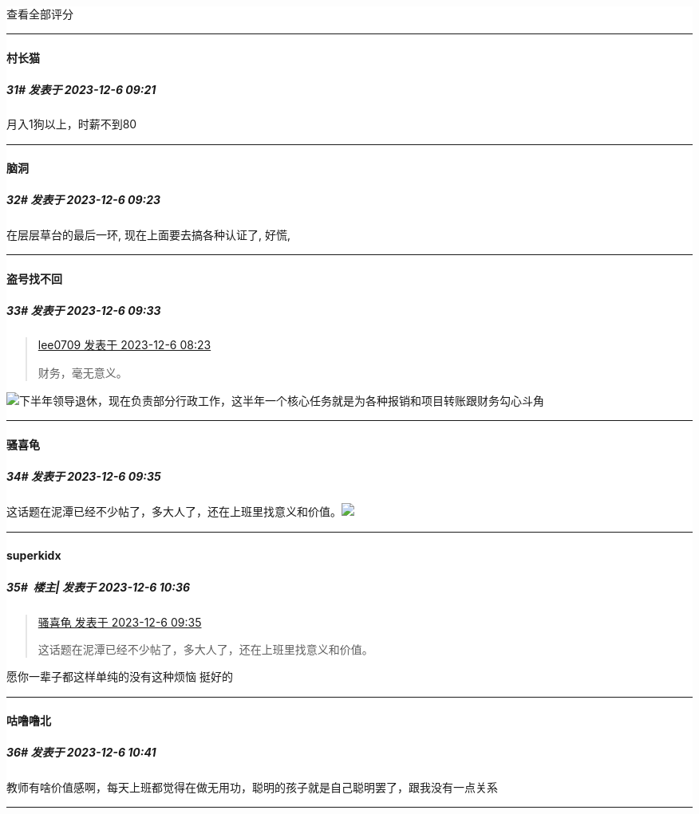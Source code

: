 查看全部评分


*****

####  村长猫  
##### 31#       发表于 2023-12-6 09:21

月入1狗以上，时薪不到80

*****

####  脑洞  
##### 32#       发表于 2023-12-6 09:23

在层层草台的最后一环, 现在上面要去搞各种认证了, 好慌, 

*****

####  盗号找不回  
##### 33#       发表于 2023-12-6 09:33

<blockquote><a href="httphttps://bbs.saraba1st.com/2b/forum.php?mod=redirect&amp;goto=findpost&amp;pid=63237209&amp;ptid=2163069" target="_blank">lee0709 发表于 2023-12-6 08:23</a>

财务，毫无意义。</blockquote>
<img src="https://static.saraba1st.com/image/smiley/face2017/068.png" referrerpolicy="no-referrer">下半年领导退休，现在负责部分行政工作，这半年一个核心任务就是为各种报销和项目转账跟财务勾心斗角

*****

####  骚喜龟  
##### 34#       发表于 2023-12-6 09:35

这话题在泥潭已经不少帖了，多大人了，还在上班里找意义和价值。<img src="https://static.saraba1st.com/image/smiley/face2017/067.png" referrerpolicy="no-referrer">

*****

####  superkidx  
##### 35#         楼主| 发表于 2023-12-6 10:36

<blockquote><a href="httphttps://bbs.saraba1st.com/2b/forum.php?mod=redirect&amp;goto=findpost&amp;pid=63237803&amp;ptid=2163069" target="_blank">骚喜龟 发表于 2023-12-6 09:35</a>

这话题在泥潭已经不少帖了，多大人了，还在上班里找意义和价值。</blockquote>
愿你一辈子都这样单纯的没有这种烦恼 挺好的

*****

####  咕噜噜北  
##### 36#       发表于 2023-12-6 10:41

教师有啥价值感啊，每天上班都觉得在做无用功，聪明的孩子就是自己聪明罢了，跟我没有一点关系

*****
